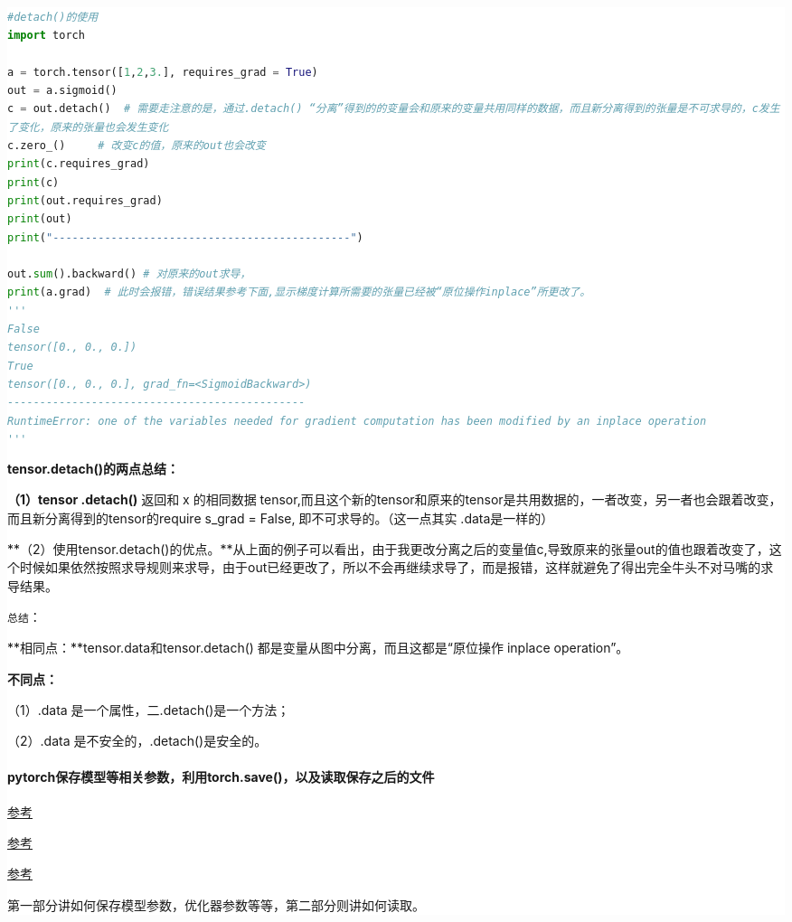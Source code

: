 ~~~python
#detach()的使用
import torch
 
a = torch.tensor([1,2,3.], requires_grad = True)
out = a.sigmoid()
c = out.detach()  # 需要走注意的是，通过.detach() “分离”得到的的变量会和原来的变量共用同样的数据，而且新分离得到的张量是不可求导的，c发生了变化，原来的张量也会发生变化
c.zero_()     # 改变c的值，原来的out也会改变
print(c.requires_grad)
print(c)
print(out.requires_grad)
print(out)
print("----------------------------------------------")
 
out.sum().backward() # 对原来的out求导，
print(a.grad)  # 此时会报错，错误结果参考下面,显示梯度计算所需要的张量已经被“原位操作inplace”所更改了。
'''
False
tensor([0., 0., 0.])
True
tensor([0., 0., 0.], grad_fn=<SigmoidBackward>)
----------------------------------------------
RuntimeError: one of the variables needed for gradient computation has been modified by an inplace operation
'''
~~~

**tensor.detach()的两点总结：**

**（1）tensor .detach()** 返回和 x 的相同数据 tensor,而且这个新的tensor和原来的tensor是共用数据的，一者改变，另一者也会跟着改变，而且新分离得到的tensor的require s_grad = False, 即不可求导的。（这一点其实 .data是一样的）

**（2）使用tensor.detach()的优点。**从上面的例子可以看出，由于我更改分离之后的变量值c,导致原来的张量out的值也跟着改变了，这个时候如果依然按照求导规则来求导，由于out已经更改了，所以不会再继续求导了，而是报错，这样就避免了得出完全牛头不对马嘴的求导结果。

`总结`：

**相同点：**tensor.data和tensor.detach() 都是变量从图中分离，而且这都是“原位操作 inplace operation”。

**不同点：**

（1）.data 是一个属性，二.detach()是一个方法；

（2）.data 是不安全的，.detach()是安全的。



#### pytorch保存模型等相关参数，利用torch.save()，以及读取保存之后的文件

[参考](https://www.cnblogs.com/qinduanyinghua/p/9311410.html)

[参考](https://github.com/soravux/pytorch_tutorial/blob/master/example3.py)

[参考](https://pytorch.org/tutorials/beginner/saving_loading_models.html)

第一部分讲如何保存模型参数，优化器参数等等，第二部分则讲如何读取。
